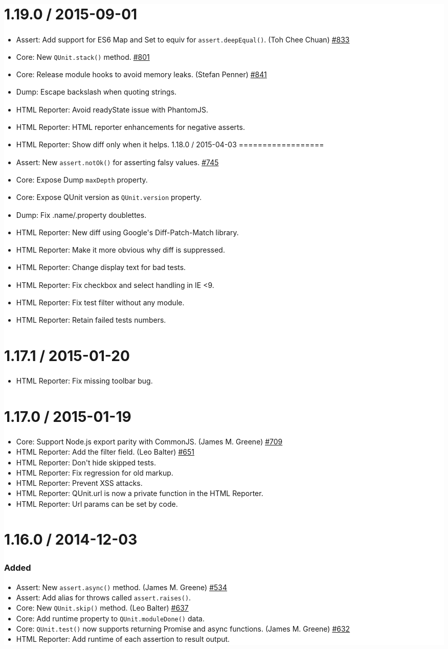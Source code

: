 1.19.0 / 2015-09-01
==================

* Assert: Add support for ES6 Map and Set to equiv for `assert.deepEqual()`. (Toh Chee Chuan) [#833](https://github.com/qunitjs/qunit/issues/833)
* Core: New `QUnit.stack()` method. [#801](https://github.com/qunitjs/qunit/pull/801)
* Core: Release module hooks to avoid memory leaks. (Stefan Penner) [#841](https://github.com/qunitjs/qunit/issues/841)
* Dump: Escape backslash when quoting strings.
* HTML Reporter: Avoid readyState issue with PhantomJS.
* HTML Reporter: HTML reporter enhancements for negative asserts.
* HTML Reporter: Show diff only when it helps.
1.18.0 / 2015-04-03
==================

* Assert: New `assert.notOk()` for asserting falsy values. [#745](https://github.com/qunitjs/qunit/pull/745)
* Core: Expose Dump `maxDepth` property.
* Core: Expose QUnit version as `QUnit.version` property.
* Dump: Fix .name/.property doublettes.
* HTML Reporter: New diff using Google's Diff-Patch-Match library.
* HTML Reporter: Make it more obvious why diff is suppressed.
* HTML Reporter: Change display text for bad tests.
* HTML Reporter: Fix checkbox and select handling in IE <9.
* HTML Reporter: Fix test filter without any module.
* HTML Reporter: Retain failed tests numbers.

1.17.1 / 2015-01-20
==================

* HTML Reporter: Fix missing toolbar bug.

1.17.0 / 2015-01-19
==================

* Core: Support Node.js export parity with CommonJS. (James M. Greene) [#709](https://github.com/qunitjs/qunit/pull/709)
* HTML Reporter: Add the filter field. (Leo Balter) [#651](https://github.com/qunitjs/qunit/issues/651)
* HTML Reporter: Don't hide skipped tests.
* HTML Reporter: Fix regression for old markup.
* HTML Reporter: Prevent XSS attacks.
* HTML Reporter: QUnit.url is now a private function in the HTML Reporter.
* HTML Reporter: Url params can be set by code.

1.16.0 / 2014-12-03
==================

### Added

* Assert: New `assert.async()`  method. (James M. Greene) [#534](https://github.com/qunitjs/qunit/issues/534)
* Assert: Add alias for throws called `assert.raises()`.
* Core: New `QUnit.skip()` method. (Leo Balter) [#637](https://github.com/qunitjs/qunit/issues/637)
* Core: Add runtime property to `QUnit.moduleDone()` data.
* Core: `QUnit.test()` now supports returning Promise and async functions. (James M. Greene) [#632](https://github.com/qunitjs/qunit/issues/632)
* HTML Reporter: Add runtime of each assertion to result output.
